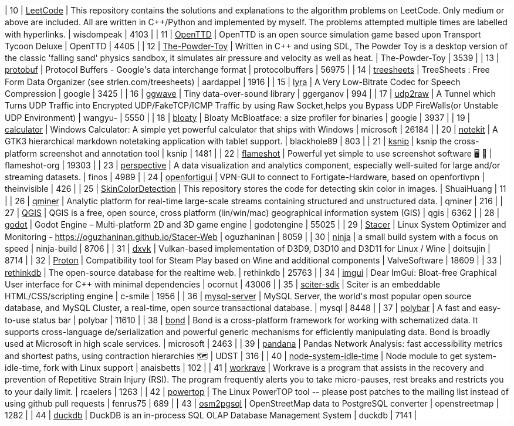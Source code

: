 | 10 |  [LeetCode](https://github.com/wisdompeak/LeetCode) | This repository contains the solutions and explanations to the algorithm problems on LeetCode. Only medium or above are included. All are written in C++/Python and implemented by myself. The problems attempted multiple times are labelled with hyperlinks. | wisdompeak | 4103 |
| 11 |  [OpenTTD](https://github.com/OpenTTD/OpenTTD) | OpenTTD is an open source simulation game based upon Transport Tycoon Deluxe | OpenTTD | 4405 |
| 12 |  [The-Powder-Toy](https://github.com/The-Powder-Toy/The-Powder-Toy) | Written in C++ and using SDL, The Powder Toy is a desktop version of the classic &#39;falling sand&#39; physics sandbox, it simulates air pressure and velocity as well as heat. | The-Powder-Toy | 3539 |
| 13 |  [protobuf](https://github.com/protocolbuffers/protobuf) | Protocol Buffers - Google&#39;s data interchange format | protocolbuffers | 56975 |
| 14 |  [treesheets](https://github.com/aardappel/treesheets) | TreeSheets : Free Form Data Organizer (see strlen.com/treesheets) | aardappel | 1916 |
| 15 |  [lyra](https://github.com/google/lyra) | A Very Low-Bitrate Codec for Speech Compression | google | 3425 |
| 16 |  [ggwave](https://github.com/ggerganov/ggwave) | Tiny data-over-sound library | ggerganov | 994 |
| 17 |  [udp2raw](https://github.com/wangyu-/udp2raw) | A Tunnel which Turns UDP Traffic into Encrypted UDP/FakeTCP/ICMP Traffic by using Raw Socket,helps you Bypass UDP FireWalls(or Unstable UDP Environment) | wangyu- | 5550 |
| 18 |  [bloaty](https://github.com/google/bloaty) | Bloaty McBloatface: a size profiler for binaries | google | 3937 |
| 19 |  [calculator](https://github.com/microsoft/calculator) | Windows Calculator: A simple yet powerful calculator that ships with Windows | microsoft | 26184 |
| 20 |  [notekit](https://github.com/blackhole89/notekit) | A GTK3 hierarchical markdown notetaking application with tablet support. | blackhole89 | 803 |
| 21 |  [ksnip](https://github.com/ksnip/ksnip) | ksnip the cross-platform screenshot and annotation tool | ksnip | 1481 |
| 22 |  [flameshot](https://github.com/flameshot-org/flameshot) | Powerful yet simple to use screenshot software :desktop_computer: :camera_flash: | flameshot-org | 19303 |
| 23 |  [perspective](https://github.com/finos/perspective) | A data visualization and analytics component, especially well-suited for large and/or streaming datasets. | finos | 4989 |
| 24 |  [openfortigui](https://github.com/theinvisible/openfortigui) | VPN-GUI to connect to Fortigate-Hardware, based on openfortivpn | theinvisible | 426 |
| 25 |  [SkinColorDetection](https://github.com/ShuaiHuang/SkinColorDetection) | This repository stores the code for detecting skin color in images. | ShuaiHuang | 11 |
| 26 |  [qminer](https://github.com/qminer/qminer) | Analytic platform for real-time large-scale streams containing structured and unstructured data. | qminer | 216 |
| 27 |  [QGIS](https://github.com/qgis/QGIS) | QGIS is a free, open source, cross platform (lin/win/mac) geographical information system (GIS) | qgis | 6362 |
| 28 |  [godot](https://github.com/godotengine/godot) | Godot Engine – Multi-platform 2D and 3D game engine | godotengine | 55025 |
| 29 |  [Stacer](https://github.com/oguzhaninan/Stacer) | Linux System Optimizer and Monitoring - https://oguzhaninan.github.io/Stacer-Web | oguzhaninan | 8059 |
| 30 |  [ninja](https://github.com/ninja-build/ninja) | a small build system with a focus on speed | ninja-build | 8706 |
| 31 |  [dxvk](https://github.com/doitsujin/dxvk) | Vulkan-based implementation of D3D9, D3D10 and D3D11 for Linux / Wine | doitsujin | 8714 |
| 32 |  [Proton](https://github.com/ValveSoftware/Proton) | Compatibility tool for Steam Play based on Wine and additional components | ValveSoftware | 18609 |
| 33 |  [rethinkdb](https://github.com/rethinkdb/rethinkdb) | The open-source database for the realtime web. | rethinkdb | 25763 |
| 34 |  [imgui](https://github.com/ocornut/imgui) | Dear ImGui: Bloat-free Graphical User interface for C++ with minimal dependencies | ocornut | 43006 |
| 35 |  [sciter-sdk](https://github.com/c-smile/sciter-sdk) | Sciter is an embeddable HTML/CSS/scripting engine | c-smile | 1956 |
| 36 |  [mysql-server](https://github.com/mysql/mysql-server) | MySQL Server, the world&#39;s most popular open source database, and MySQL Cluster, a real-time, open source transactional database. | mysql | 8448 |
| 37 |  [polybar](https://github.com/polybar/polybar) | A fast and easy-to-use status bar | polybar | 11610 |
| 38 |  [bond](https://github.com/microsoft/bond) | Bond is a cross-platform framework for working with schematized data. It supports cross-language de/serialization and powerful generic mechanisms for efficiently manipulating data. Bond is broadly used at Microsoft in high scale services. | microsoft | 2463 |
| 39 |  [pandana](https://github.com/UDST/pandana) | Pandas Network Analysis: fast accessibility metrics and shortest paths, using contraction hierarchies :world_map: | UDST | 316 |
| 40 |  [node-system-idle-time](https://github.com/anaisbetts/node-system-idle-time) | Node module to get system-idle-time, fork with Linux support | anaisbetts | 102 |
| 41 |  [workrave](https://github.com/rcaelers/workrave) | Workrave is a program that assists in the recovery and prevention of Repetitive Strain Injury (RSI). The program frequently alerts you to take micro-pauses, rest breaks and restricts you to your daily limit. | rcaelers | 1263 |
| 42 |  [powertop](https://github.com/fenrus75/powertop) | The Linux PowerTOP tool  -- please post patches to the mailing list instead of using github pull requests | fenrus75 | 689 |
| 43 |  [osm2pgsql](https://github.com/openstreetmap/osm2pgsql) | OpenStreetMap data to PostgreSQL converter | openstreetmap | 1282 |
| 44 |  [duckdb](https://github.com/duckdb/duckdb) | DuckDB is an in-process SQL OLAP Database Management System | duckdb | 7141 |